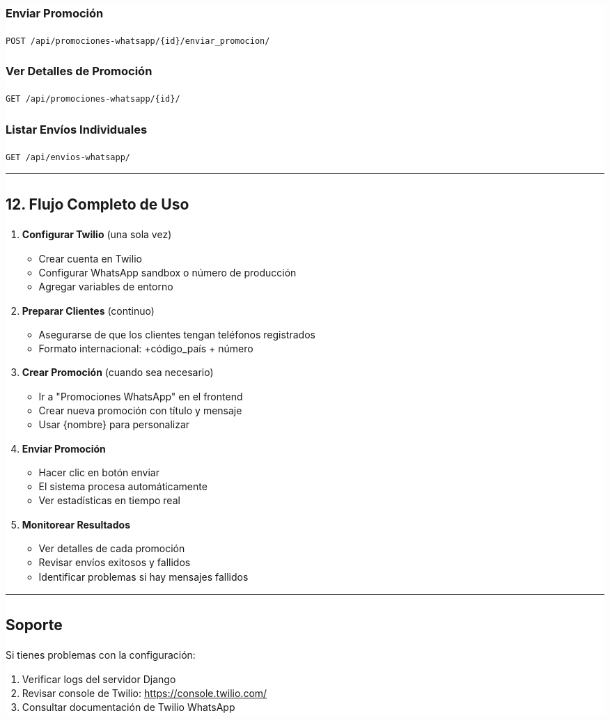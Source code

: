 ### Enviar Promoción
```
POST /api/promociones-whatsapp/{id}/enviar_promocion/
```

### Ver Detalles de Promoción
```
GET /api/promociones-whatsapp/{id}/
```

### Listar Envíos Individuales
```
GET /api/envios-whatsapp/
```

---

## 12. Flujo Completo de Uso

1. **Configurar Twilio** (una sola vez)
   - Crear cuenta en Twilio
   - Configurar WhatsApp sandbox o número de producción
   - Agregar variables de entorno

2. **Preparar Clientes** (continuo)
   - Asegurarse de que los clientes tengan teléfonos registrados
   - Formato internacional: +código_país + número

3. **Crear Promoción** (cuando sea necesario)
   - Ir a "Promociones WhatsApp" en el frontend
   - Crear nueva promoción con título y mensaje
   - Usar {nombre} para personalizar

4. **Enviar Promoción**
   - Hacer clic en botón enviar
   - El sistema procesa automáticamente
   - Ver estadísticas en tiempo real

5. **Monitorear Resultados**
   - Ver detalles de cada promoción
   - Revisar envíos exitosos y fallidos
   - Identificar problemas si hay mensajes fallidos

---

## Soporte

Si tienes problemas con la configuración:
1. Verificar logs del servidor Django
2. Revisar console de Twilio: https://console.twilio.com/
3. Consultar documentación de Twilio WhatsApp

